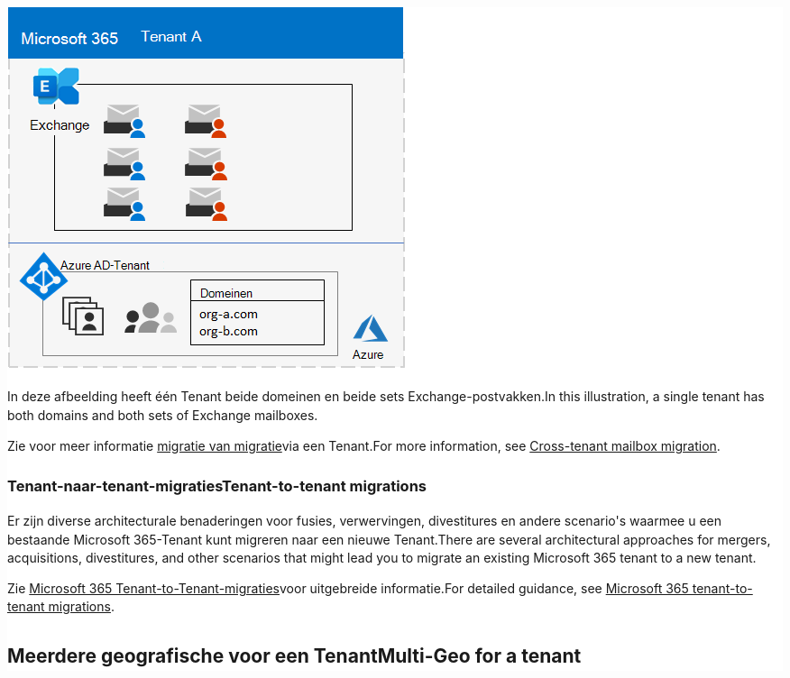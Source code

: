 ![De doel Tenant na migratie van cross-Tenant Postvak](../media/tenant-management-overview/tenant-management-cross-tenant-mailbox-after.png)

<span data-ttu-id="b13bc-140">In deze afbeelding heeft één Tenant beide domeinen en beide sets Exchange-postvakken.</span><span class="sxs-lookup"><span data-stu-id="b13bc-140">In this illustration, a single tenant has both domains and both sets of Exchange mailboxes.</span></span>

<span data-ttu-id="b13bc-141">Zie voor meer informatie [migratie van migratie](../enterprise/cross-tenant-mailbox-migration.md)via een Tenant.</span><span class="sxs-lookup"><span data-stu-id="b13bc-141">For more information, see [Cross-tenant mailbox migration](../enterprise/cross-tenant-mailbox-migration.md).</span></span>

### <a name="tenant-to-tenant-migrations"></a><span data-ttu-id="b13bc-142">Tenant-naar-tenant-migraties</span><span class="sxs-lookup"><span data-stu-id="b13bc-142">Tenant-to-tenant migrations</span></span>

<span data-ttu-id="b13bc-143">Er zijn diverse architecturale benaderingen voor fusies, verwervingen, divestitures en andere scenario's waarmee u een bestaande Microsoft 365-Tenant kunt migreren naar een nieuwe Tenant.</span><span class="sxs-lookup"><span data-stu-id="b13bc-143">There are several architectural approaches for mergers, acquisitions, divestitures, and other scenarios that might lead you to migrate an existing Microsoft 365 tenant to a new tenant.</span></span> 

<span data-ttu-id="b13bc-144">Zie [Microsoft 365 Tenant-to-Tenant-migraties](../enterprise/microsoft-365-tenant-to-tenant-migrations.md)voor uitgebreide informatie.</span><span class="sxs-lookup"><span data-stu-id="b13bc-144">For detailed guidance, see [Microsoft 365 tenant-to-tenant migrations](../enterprise/microsoft-365-tenant-to-tenant-migrations.md).</span></span>

## <a name="multi-geo-for-a-tenant"></a><span data-ttu-id="b13bc-145">Meerdere geografische voor een Tenant</span><span class="sxs-lookup"><span data-stu-id="b13bc-145">Multi-Geo for a tenant</span></span>
